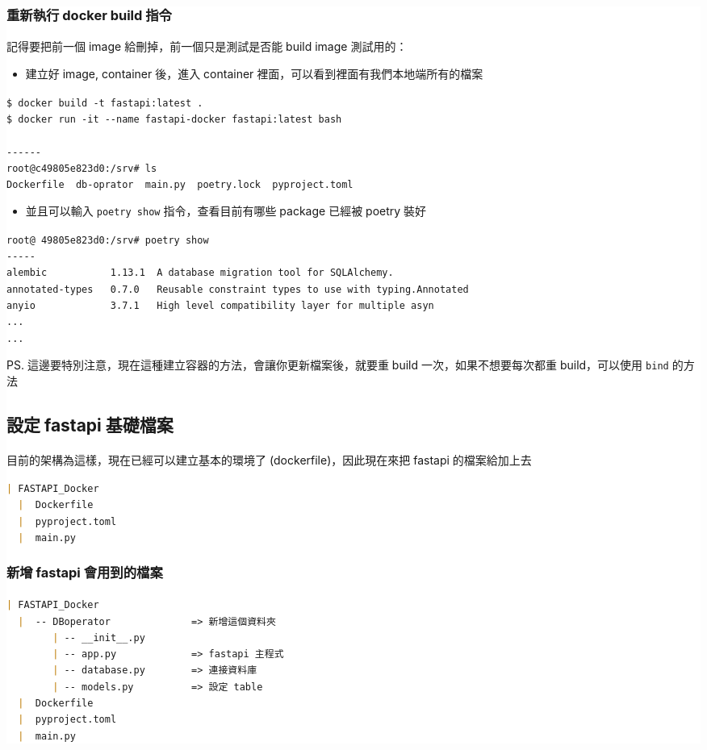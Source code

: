
### 重新執行 docker build 指令

記得要把前一個 image 給刪掉，前一個只是測試是否能 build image 測試用的：

* 建立好 image, container 後，進入 container 裡面，可以看到裡面有我們本地端所有的檔案

```shell
$ docker build -t fastapi:latest .
$ docker run -it --name fastapi-docker fastapi:latest bash

------
root@c49805e823d0:/srv# ls
Dockerfile  db-oprator  main.py  poetry.lock  pyproject.toml

```

* 並且可以輸入 `poetry show` 指令，查看目前有哪些 package 已經被 poetry 裝好
```shell
root@ 49805e823d0:/srv# poetry show
-----
alembic           1.13.1  A database migration tool for SQLAlchemy.
annotated-types   0.7.0   Reusable constraint types to use with typing.Annotated
anyio             3.7.1   High level compatibility layer for multiple asyn
...
...

```

PS. 這邊要特別注意，現在這種建立容器的方法，會讓你更新檔案後，就要重 build 一次，如果不想要每次都重 build，可以使用 `bind` 的方法



## 設定 fastapi 基礎檔案

目前的架構為這樣，現在已經可以建立基本的環境了 (dockerfile)，因此現在來把 fastapi 的檔案給加上去

```md
| FASTAPI_Docker
  |  Dockerfile
  |  pyproject.toml  
  |  main.py
```

### 新增 fastapi 會用到的檔案

```md
| FASTAPI_Docker
  |  -- DBoperator              => 新增這個資料夾
        | -- __init__.py        
        | -- app.py             => fastapi 主程式
        | -- database.py        => 連接資料庫
        | -- models.py          => 設定 table
  |  Dockerfile
  |  pyproject.toml  
  |  main.py
```
